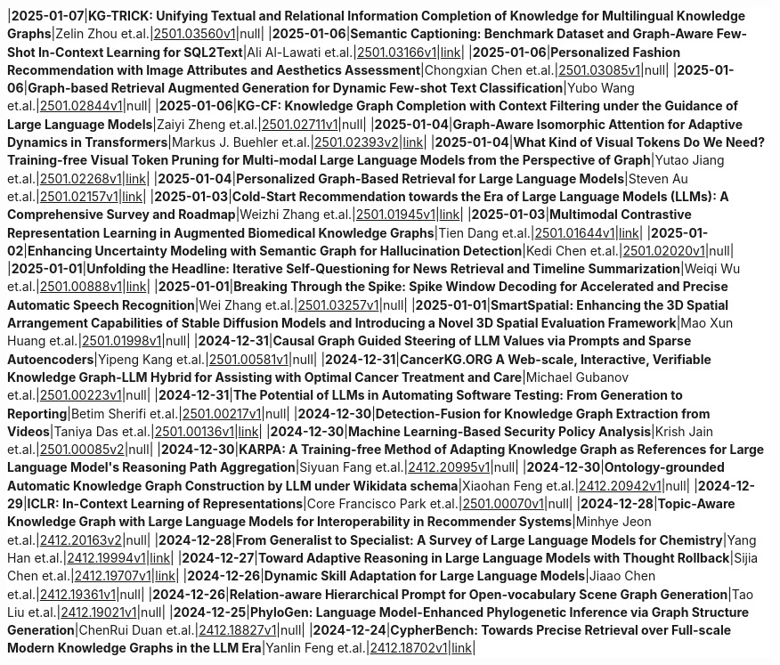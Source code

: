 |**2025-01-07**|**KG-TRICK: Unifying Textual and Relational Information Completion of Knowledge for Multilingual Knowledge Graphs**|Zelin Zhou et.al.|[2501.03560v1](http://arxiv.org/abs/2501.03560v1)|null|
|**2025-01-06**|**Semantic Captioning: Benchmark Dataset and Graph-Aware Few-Shot In-Context Learning for SQL2Text**|Ali Al-Lawati et.al.|[2501.03166v1](http://arxiv.org/abs/2501.03166v1)|[link](https://github.com/aliwister/ast-icl)|
|**2025-01-06**|**Personalized Fashion Recommendation with Image Attributes and Aesthetics Assessment**|Chongxian Chen et.al.|[2501.03085v1](http://arxiv.org/abs/2501.03085v1)|null|
|**2025-01-06**|**Graph-based Retrieval Augmented Generation for Dynamic Few-shot Text Classification**|Yubo Wang et.al.|[2501.02844v1](http://arxiv.org/abs/2501.02844v1)|null|
|**2025-01-06**|**KG-CF: Knowledge Graph Completion with Context Filtering under the Guidance of Large Language Models**|Zaiyi Zheng et.al.|[2501.02711v1](http://arxiv.org/abs/2501.02711v1)|null|
|**2025-01-04**|**Graph-Aware Isomorphic Attention for Adaptive Dynamics in Transformers**|Markus J. Buehler et.al.|[2501.02393v2](http://arxiv.org/abs/2501.02393v2)|[link](https://github.com/lamm-mit/graph-aware-transformers)|
|**2025-01-04**|**What Kind of Visual Tokens Do We Need? Training-free Visual Token Pruning for Multi-modal Large Language Models from the Perspective of Graph**|Yutao Jiang et.al.|[2501.02268v1](http://arxiv.org/abs/2501.02268v1)|[link](https://github.com/jytmelon/g-prune)|
|**2025-01-04**|**Personalized Graph-Based Retrieval for Large Language Models**|Steven Au et.al.|[2501.02157v1](http://arxiv.org/abs/2501.02157v1)|[link](https://github.com/pgraphrag-benchmark/pgr-llm)|
|**2025-01-03**|**Cold-Start Recommendation towards the Era of Large Language Models (LLMs): A Comprehensive Survey and Roadmap**|Weizhi Zhang et.al.|[2501.01945v1](http://arxiv.org/abs/2501.01945v1)|[link](https://github.com/yuanchenbei/awesome-cold-start-recommendation)|
|**2025-01-03**|**Multimodal Contrastive Representation Learning in Augmented Biomedical Knowledge Graphs**|Tien Dang et.al.|[2501.01644v1](http://arxiv.org/abs/2501.01644v1)|[link](https://github.com/hysonlab/biomedkg)|
|**2025-01-02**|**Enhancing Uncertainty Modeling with Semantic Graph for Hallucination Detection**|Kedi Chen et.al.|[2501.02020v1](http://arxiv.org/abs/2501.02020v1)|null|
|**2025-01-01**|**Unfolding the Headline: Iterative Self-Questioning for News Retrieval and Timeline Summarization**|Weiqi Wu et.al.|[2501.00888v1](http://arxiv.org/abs/2501.00888v1)|[link](https://github.com/Alibaba-NLP/CHRONOS)|
|**2025-01-01**|**Breaking Through the Spike: Spike Window Decoding for Accelerated and Precise Automatic Speech Recognition**|Wei Zhang et.al.|[2501.03257v1](http://arxiv.org/abs/2501.03257v1)|null|
|**2025-01-01**|**SmartSpatial: Enhancing the 3D Spatial Arrangement Capabilities of Stable Diffusion Models and Introducing a Novel 3D Spatial Evaluation Framework**|Mao Xun Huang et.al.|[2501.01998v1](http://arxiv.org/abs/2501.01998v1)|null|
|**2024-12-31**|**Causal Graph Guided Steering of LLM Values via Prompts and Sparse Autoencoders**|Yipeng Kang et.al.|[2501.00581v1](http://arxiv.org/abs/2501.00581v1)|null|
|**2024-12-31**|**CancerKG.ORG A Web-scale, Interactive, Verifiable Knowledge Graph-LLM Hybrid for Assisting with Optimal Cancer Treatment and Care**|Michael Gubanov et.al.|[2501.00223v1](http://arxiv.org/abs/2501.00223v1)|null|
|**2024-12-31**|**The Potential of LLMs in Automating Software Testing: From Generation to Reporting**|Betim Sherifi et.al.|[2501.00217v1](http://arxiv.org/abs/2501.00217v1)|null|
|**2024-12-30**|**Detection-Fusion for Knowledge Graph Extraction from Videos**|Taniya Das et.al.|[2501.00136v1](http://arxiv.org/abs/2501.00136v1)|[link](https://github.com/Taniya-Das/video_annotation)|
|**2024-12-30**|**Machine Learning-Based Security Policy Analysis**|Krish Jain et.al.|[2501.00085v2](http://arxiv.org/abs/2501.00085v2)|null|
|**2024-12-30**|**KARPA: A Training-free Method of Adapting Knowledge Graph as References for Large Language Model's Reasoning Path Aggregation**|Siyuan Fang et.al.|[2412.20995v1](http://arxiv.org/abs/2412.20995v1)|null|
|**2024-12-30**|**Ontology-grounded Automatic Knowledge Graph Construction by LLM under Wikidata schema**|Xiaohan Feng et.al.|[2412.20942v1](http://arxiv.org/abs/2412.20942v1)|null|
|**2024-12-29**|**ICLR: In-Context Learning of Representations**|Core Francisco Park et.al.|[2501.00070v1](http://arxiv.org/abs/2501.00070v1)|null|
|**2024-12-28**|**Topic-Aware Knowledge Graph with Large Language Models for Interoperability in Recommender Systems**|Minhye Jeon et.al.|[2412.20163v2](http://arxiv.org/abs/2412.20163v2)|null|
|**2024-12-28**|**From Generalist to Specialist: A Survey of Large Language Models for Chemistry**|Yang Han et.al.|[2412.19994v1](http://arxiv.org/abs/2412.19994v1)|[link](https://github.com/opendfm/llm4chemistry)|
|**2024-12-27**|**Toward Adaptive Reasoning in Large Language Models with Thought Rollback**|Sijia Chen et.al.|[2412.19707v1](http://arxiv.org/abs/2412.19707v1)|[link](https://github.com/iQua/llmpebase)|
|**2024-12-26**|**Dynamic Skill Adaptation for Large Language Models**|Jiaao Chen et.al.|[2412.19361v1](http://arxiv.org/abs/2412.19361v1)|null|
|**2024-12-26**|**Relation-aware Hierarchical Prompt for Open-vocabulary Scene Graph Generation**|Tao Liu et.al.|[2412.19021v1](http://arxiv.org/abs/2412.19021v1)|null|
|**2024-12-25**|**PhyloGen: Language Model-Enhanced Phylogenetic Inference via Graph Structure Generation**|ChenRui Duan et.al.|[2412.18827v1](http://arxiv.org/abs/2412.18827v1)|null|
|**2024-12-24**|**CypherBench: Towards Precise Retrieval over Full-scale Modern Knowledge Graphs in the LLM Era**|Yanlin Feng et.al.|[2412.18702v1](http://arxiv.org/abs/2412.18702v1)|[link](https://github.com/megagonlabs/cypherbench)|